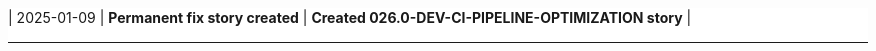 | 2025-01-09 | **Permanent fix story created** | **Created 026.0-DEV-CI-PIPELINE-OPTIMIZATION story**        |

---
